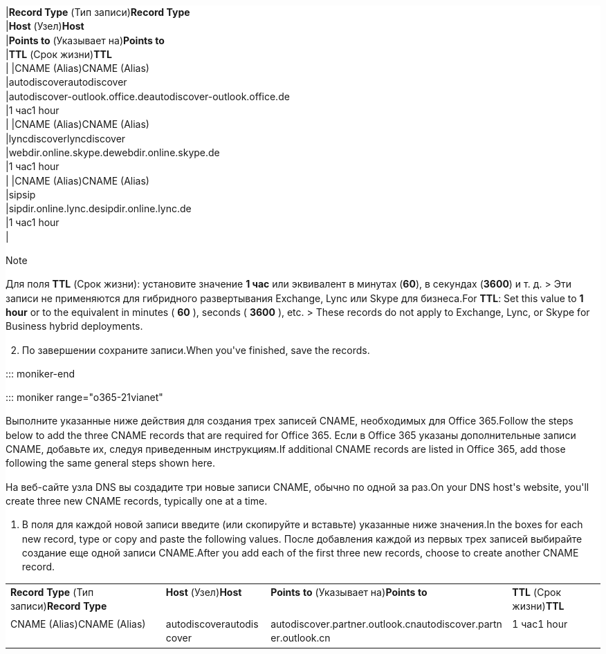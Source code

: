 |<span data-ttu-id="2c91f-228">**Record Type** (Тип записи)</span><span class="sxs-lookup"><span data-stu-id="2c91f-228">**Record Type**</span></span> <br/> |<span data-ttu-id="2c91f-229">**Host** (Узел)</span><span class="sxs-lookup"><span data-stu-id="2c91f-229">**Host**</span></span> <br/> |<span data-ttu-id="2c91f-230">**Points to** (Указывает на)</span><span class="sxs-lookup"><span data-stu-id="2c91f-230">**Points to**</span></span> <br/> |<span data-ttu-id="2c91f-231">**TTL** (Срок жизни)</span><span class="sxs-lookup"><span data-stu-id="2c91f-231">**TTL**</span></span> <br/> |
|<span data-ttu-id="2c91f-232">CNAME (Alias)</span><span class="sxs-lookup"><span data-stu-id="2c91f-232">CNAME (Alias)</span></span>  <br/> |<span data-ttu-id="2c91f-233">autodiscover</span><span class="sxs-lookup"><span data-stu-id="2c91f-233">autodiscover</span></span>  <br/> |<span data-ttu-id="2c91f-234">autodiscover-outlook.office.de</span><span class="sxs-lookup"><span data-stu-id="2c91f-234">autodiscover-outlook.office.de</span></span>  <br/> |<span data-ttu-id="2c91f-235">1 час</span><span class="sxs-lookup"><span data-stu-id="2c91f-235">1 hour</span></span>  <br/> |
|<span data-ttu-id="2c91f-236">CNAME (Alias)</span><span class="sxs-lookup"><span data-stu-id="2c91f-236">CNAME (Alias)</span></span>  <br/> |<span data-ttu-id="2c91f-237">lyncdiscover</span><span class="sxs-lookup"><span data-stu-id="2c91f-237">lyncdiscover</span></span>  <br/> |<span data-ttu-id="2c91f-238">webdir.online.skype.de</span><span class="sxs-lookup"><span data-stu-id="2c91f-238">webdir.online.skype.de</span></span>  <br/> |<span data-ttu-id="2c91f-239">1 час</span><span class="sxs-lookup"><span data-stu-id="2c91f-239">1 hour</span></span>  <br/> |
|<span data-ttu-id="2c91f-240">CNAME (Alias)</span><span class="sxs-lookup"><span data-stu-id="2c91f-240">CNAME (Alias)</span></span>  <br/> |<span data-ttu-id="2c91f-241">sip</span><span class="sxs-lookup"><span data-stu-id="2c91f-241">sip</span></span>  <br/> |<span data-ttu-id="2c91f-242">sipdir.online.lync.de</span><span class="sxs-lookup"><span data-stu-id="2c91f-242">sipdir.online.lync.de</span></span>  <br/> |<span data-ttu-id="2c91f-243">1 час</span><span class="sxs-lookup"><span data-stu-id="2c91f-243">1 hour</span></span>  <br/> |
   
   > [!NOTE]
   > <span data-ttu-id="2c91f-244">Для поля **TTL** (Срок жизни): установите значение **1 час** или эквивалент в минутах (**60**), в секундах (**3600**) и т. д. > Эти записи не применяются для гибридного развертывания Exchange, Lync или Skype для бизнеса.</span><span class="sxs-lookup"><span data-stu-id="2c91f-244">For **TTL**: Set this value to **1 hour** or to the equivalent in minutes ( **60** ), seconds ( **3600** ), etc. > These records do not apply to Exchange, Lync, or Skype for Business hybrid deployments.</span></span> 
  
2. <span data-ttu-id="2c91f-245">По завершении сохраните записи.</span><span class="sxs-lookup"><span data-stu-id="2c91f-245">When you've finished, save the records.</span></span>
    
::: moniker-end

::: moniker range="o365-21vianet"

<span data-ttu-id="2c91f-246">Выполните указанные ниже действия для создания трех записей CNAME, необходимых для Office 365.</span><span class="sxs-lookup"><span data-stu-id="2c91f-246">Follow the steps below to add the three CNAME records that are required for Office 365.</span></span> <span data-ttu-id="2c91f-247">Если в Office 365 указаны дополнительные записи CNAME, добавьте их, следуя приведенным инструкциям.</span><span class="sxs-lookup"><span data-stu-id="2c91f-247">If additional CNAME records are listed in Office 365, add those following the same general steps shown here.</span></span>
  
<span data-ttu-id="2c91f-248">На веб-сайте узла DNS вы создадите три новые записи CNAME, обычно по одной за раз.</span><span class="sxs-lookup"><span data-stu-id="2c91f-248">On your DNS host's website, you'll create three new CNAME records, typically one at a time.</span></span>
  
1. <span data-ttu-id="2c91f-249">В поля для каждой новой записи введите (или скопируйте и вставьте) указанные ниже значения.</span><span class="sxs-lookup"><span data-stu-id="2c91f-249">In the boxes for each new record, type or copy and paste the following values.</span></span> <span data-ttu-id="2c91f-250">После добавления каждой из первых трех записей выбирайте создание еще одной записи CNAME.</span><span class="sxs-lookup"><span data-stu-id="2c91f-250">After you add each of the first three new records, choose to create another CNAME record.</span></span>
    
|||||
|:-----|:-----|:-----|:-----|
|<span data-ttu-id="2c91f-251">**Record Type** (Тип записи)</span><span class="sxs-lookup"><span data-stu-id="2c91f-251">**Record Type**</span></span> <br/> |<span data-ttu-id="2c91f-252">**Host** (Узел)</span><span class="sxs-lookup"><span data-stu-id="2c91f-252">**Host**</span></span> <br/> |<span data-ttu-id="2c91f-253">**Points to** (Указывает на)</span><span class="sxs-lookup"><span data-stu-id="2c91f-253">**Points to**</span></span> <br/> |<span data-ttu-id="2c91f-254">**TTL** (Срок жизни)</span><span class="sxs-lookup"><span data-stu-id="2c91f-254">**TTL**</span></span> <br/> |
|<span data-ttu-id="2c91f-255">CNAME (Alias)</span><span class="sxs-lookup"><span data-stu-id="2c91f-255">CNAME (Alias)</span></span>  <br/> |<span data-ttu-id="2c91f-256">autodiscover</span><span class="sxs-lookup"><span data-stu-id="2c91f-256">autodiscover</span></span>  <br/> |<span data-ttu-id="2c91f-257">autodiscover.partner.outlook.cn</span><span class="sxs-lookup"><span data-stu-id="2c91f-257">autodiscover.partner.outlook.cn</span></span>  <br/> |<span data-ttu-id="2c91f-258">1 час</span><span class="sxs-lookup"><span data-stu-id="2c91f-258">1 hour</span></span>  <br/> |